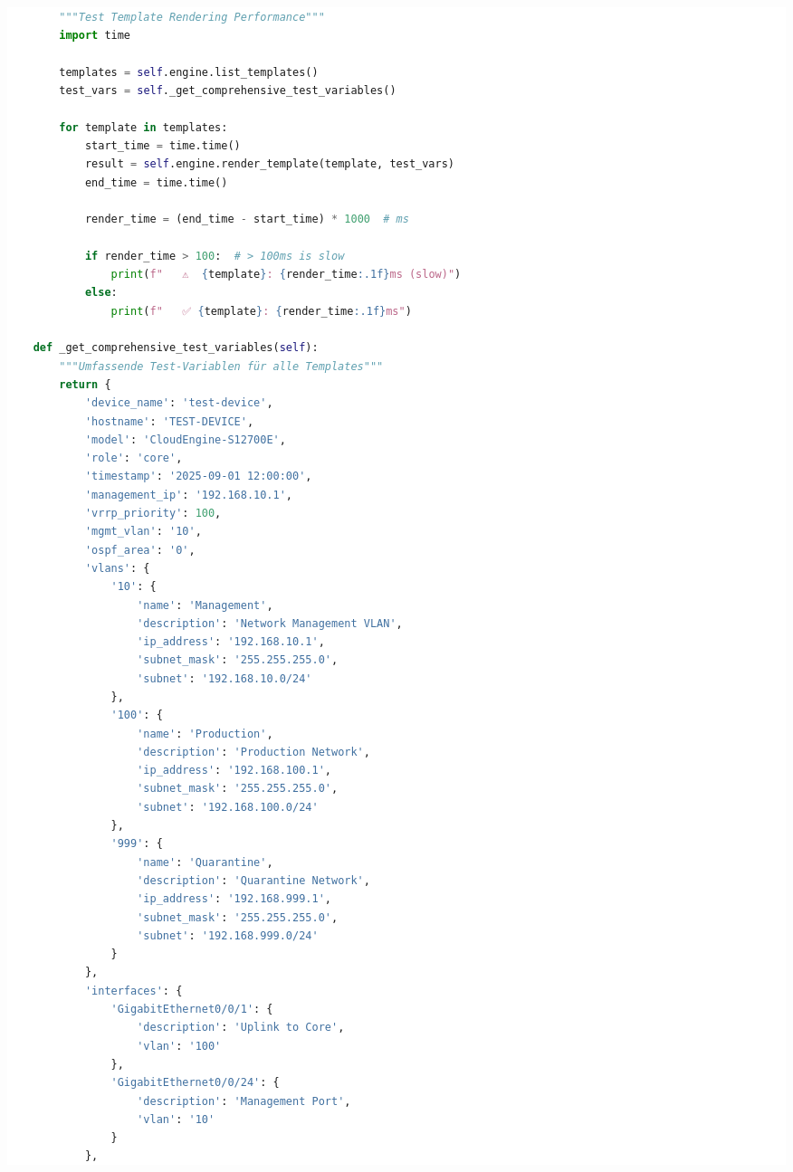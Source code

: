 ```python
        """Test Template Rendering Performance"""
        import time
        
        templates = self.engine.list_templates()
        test_vars = self._get_comprehensive_test_variables()
        
        for template in templates:
            start_time = time.time()
            result = self.engine.render_template(template, test_vars)
            end_time = time.time()
            
            render_time = (end_time - start_time) * 1000  # ms
            
            if render_time > 100:  # > 100ms is slow
                print(f"   ⚠️  {template}: {render_time:.1f}ms (slow)")
            else:
                print(f"   ✅ {template}: {render_time:.1f}ms")
    
    def _get_comprehensive_test_variables(self):
        """Umfassende Test-Variablen für alle Templates"""
        return {
            'device_name': 'test-device',
            'hostname': 'TEST-DEVICE',
            'model': 'CloudEngine-S12700E',
            'role': 'core',
            'timestamp': '2025-09-01 12:00:00',
            'management_ip': '192.168.10.1',
            'vrrp_priority': 100,
            'mgmt_vlan': '10',
            'ospf_area': '0',
            'vlans': {
                '10': {
                    'name': 'Management',
                    'description': 'Network Management VLAN',
                    'ip_address': '192.168.10.1',
                    'subnet_mask': '255.255.255.0',
                    'subnet': '192.168.10.0/24'
                },
                '100': {
                    'name': 'Production',
                    'description': 'Production Network',
                    'ip_address': '192.168.100.1',
                    'subnet_mask': '255.255.255.0',
                    'subnet': '192.168.100.0/24'
                },
                '999': {
                    'name': 'Quarantine',
                    'description': 'Quarantine Network',
                    'ip_address': '192.168.999.1',
                    'subnet_mask': '255.255.255.0',
                    'subnet': '192.168.999.0/24'
                }
            },
            'interfaces': {
                'GigabitEthernet0/0/1': {
                    'description': 'Uplink to Core',
                    'vlan': '100'
                },
                'GigabitEthernet0/0/24': {
                    'description': 'Management Port',
                    'vlan': '10'
                }
            },
```